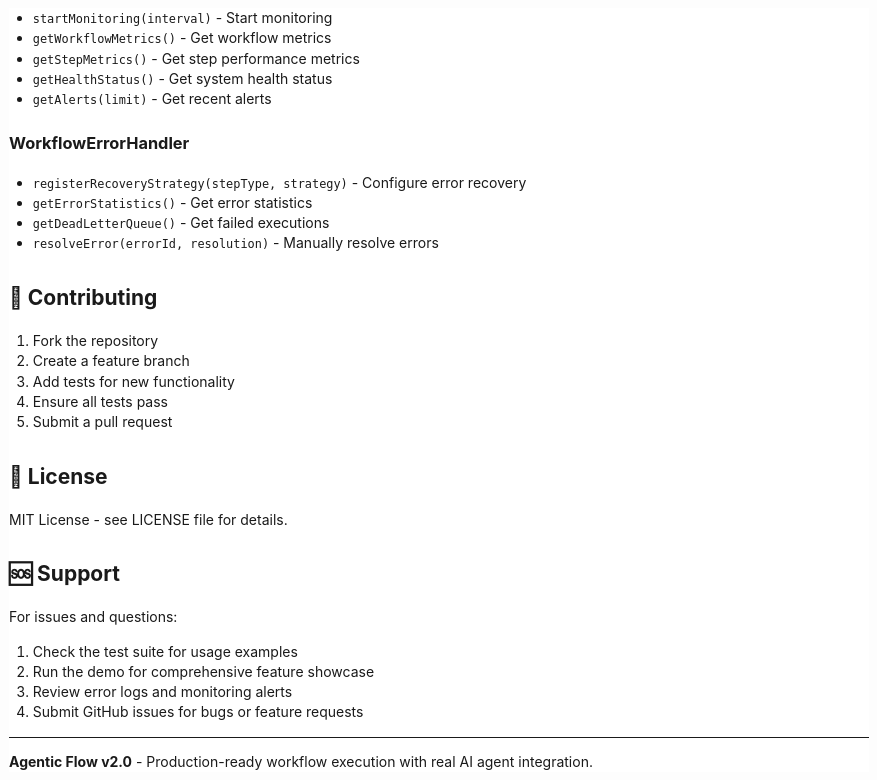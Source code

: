 - `startMonitoring(interval)` - Start monitoring
- `getWorkflowMetrics()` - Get workflow metrics
- `getStepMetrics()` - Get step performance metrics
- `getHealthStatus()` - Get system health status
- `getAlerts(limit)` - Get recent alerts

### WorkflowErrorHandler

- `registerRecoveryStrategy(stepType, strategy)` - Configure error recovery
- `getErrorStatistics()` - Get error statistics
- `getDeadLetterQueue()` - Get failed executions
- `resolveError(errorId, resolution)` - Manually resolve errors

## 🤝 Contributing

1. Fork the repository
2. Create a feature branch
3. Add tests for new functionality
4. Ensure all tests pass
5. Submit a pull request

## 📄 License

MIT License - see LICENSE file for details.

## 🆘 Support

For issues and questions:
1. Check the test suite for usage examples
2. Run the demo for comprehensive feature showcase
3. Review error logs and monitoring alerts
4. Submit GitHub issues for bugs or feature requests

---

**Agentic Flow v2.0** - Production-ready workflow execution with real AI agent integration.